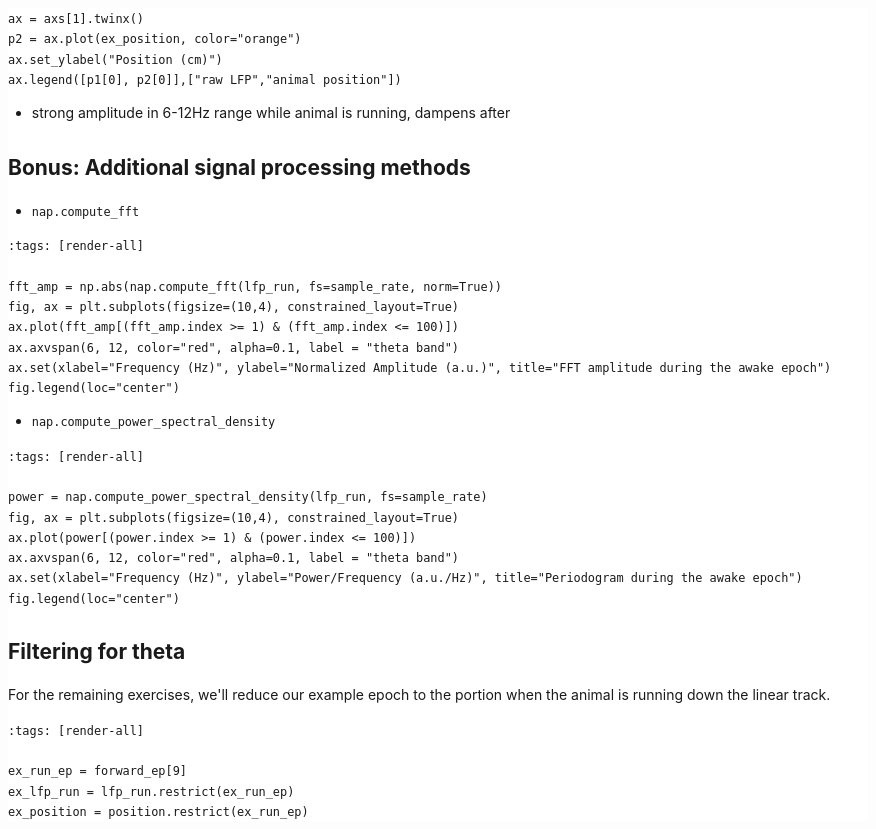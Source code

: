```{code-cell} ipython3
ax = axs[1].twinx()
p2 = ax.plot(ex_position, color="orange")
ax.set_ylabel("Position (cm)")
ax.legend([p1[0], p2[0]],["raw LFP","animal position"])
```

- strong amplitude in 6-12Hz range while animal is running, dampens after

## Bonus: Additional signal processing methods

    
- `nap.compute_fft`
  

```{code-cell} ipython3
:tags: [render-all]

fft_amp = np.abs(nap.compute_fft(lfp_run, fs=sample_rate, norm=True))
fig, ax = plt.subplots(figsize=(10,4), constrained_layout=True)
ax.plot(fft_amp[(fft_amp.index >= 1) & (fft_amp.index <= 100)])
ax.axvspan(6, 12, color="red", alpha=0.1, label = "theta band")
ax.set(xlabel="Frequency (Hz)", ylabel="Normalized Amplitude (a.u.)", title="FFT amplitude during the awake epoch")
fig.legend(loc="center")
```

    
- `nap.compute_power_spectral_density`
  

```{code-cell} ipython3
:tags: [render-all]

power = nap.compute_power_spectral_density(lfp_run, fs=sample_rate)
fig, ax = plt.subplots(figsize=(10,4), constrained_layout=True)
ax.plot(power[(power.index >= 1) & (power.index <= 100)])
ax.axvspan(6, 12, color="red", alpha=0.1, label = "theta band")
ax.set(xlabel="Frequency (Hz)", ylabel="Power/Frequency (a.u./Hz)", title="Periodogram during the awake epoch")
fig.legend(loc="center")
```
## Filtering for theta


For the remaining exercises, we'll reduce our example epoch to the portion when the animal is running down the linear track.


```{code-cell} ipython3
:tags: [render-all]

ex_run_ep = forward_ep[9]
ex_lfp_run = lfp_run.restrict(ex_run_ep)
ex_position = position.restrict(ex_run_ep)
```
